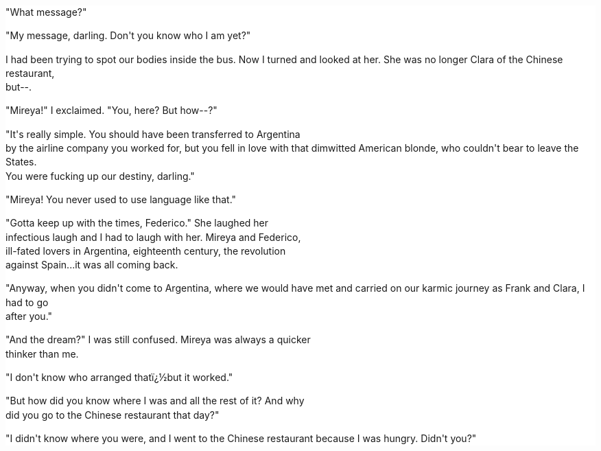 \"What message?\"                                                     
                                                                      
\"My message, darling. Don\'t you know who I am yet?\"                
                                                                      
I had been trying to spot our bodies inside the bus. Now I turned and 
looked at her. She was no longer Clara of the Chinese restaurant,     
but\--.                                                               
                                                                      
\"Mireya!\" I exclaimed. \"You, here? But how\--?\"                   
                                                                      
\"It\'s really simple. You should have been transferred to Argentina  
by the airline company you worked for, but you fell in love with that 
dimwitted American blonde, who couldn\'t bear to leave the States.    
You were fucking up our destiny, darling.\"                           
                                                                      
\"Mireya! You never used to use language like that.\"                 
                                                                      
\"Gotta keep up with the times, Federico.\" She laughed her           
infectious laugh and I had to laugh with her. Mireya and Federico,    
ill-fated lovers in Argentina, eighteenth century, the revolution     
against Spain\...it was all coming back.                              
                                                                      
\"Anyway, when you didn\'t come to Argentina, where we would have met 
and carried on our karmic journey as Frank and Clara, I had to go     
after you.\"                                                          
                                                                      
\"And the dream?\" I was still confused. Mireya was always a quicker  
thinker than me.                                                      
                                                                      
\"I don\'t know who arranged thatï¿½but it worked.\"                  
                                                                      
\"But how did you know where I was and all the rest of it? And why    
did you go to the Chinese restaurant that day?\"                      
                                                                      
\"I didn\'t know where you were, and I went to the Chinese restaurant 
because I was hungry. Didn\'t you?\"                                  
